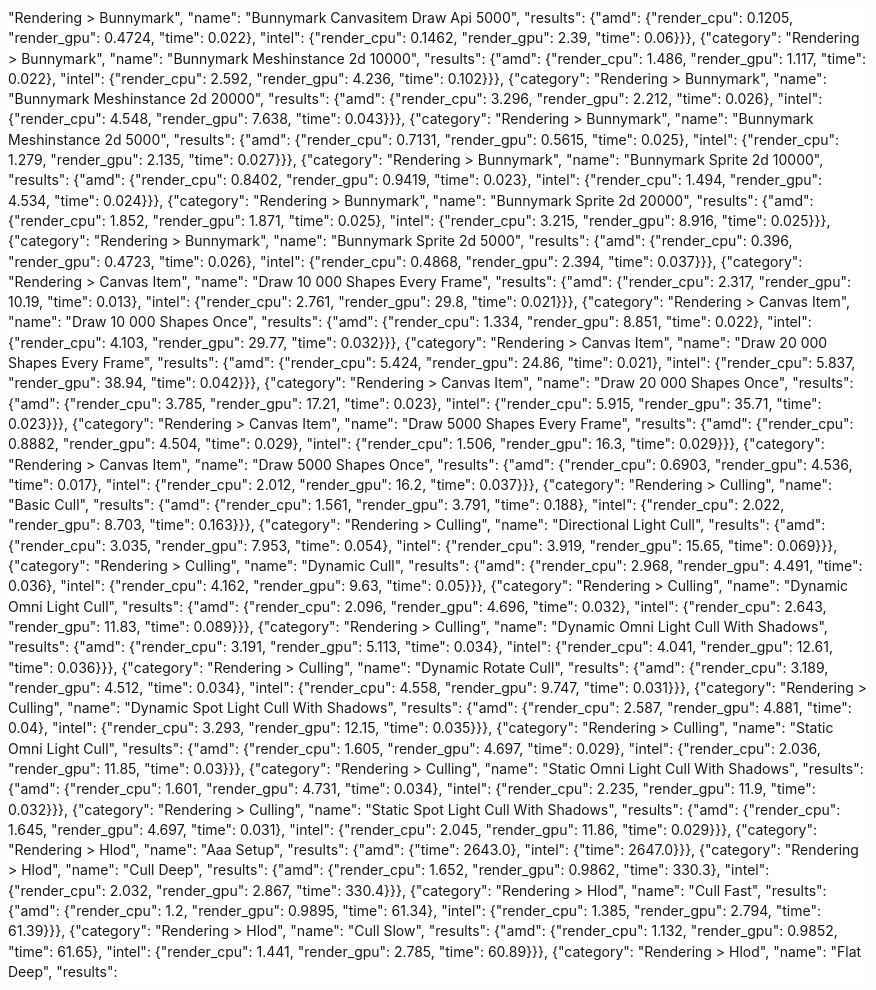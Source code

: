 "Rendering > Bunnymark", "name": "Bunnymark Canvasitem Draw Api 5000", "results": {"amd": {"render_cpu": 0.1205, "render_gpu": 0.4724, "time": 0.022}, "intel": {"render_cpu": 0.1462, "render_gpu": 2.39, "time": 0.06}}}, {"category": "Rendering > Bunnymark", "name": "Bunnymark Meshinstance 2d 10000", "results": {"amd": {"render_cpu": 1.486, "render_gpu": 1.117, "time": 0.022}, "intel": {"render_cpu": 2.592, "render_gpu": 4.236, "time": 0.102}}}, {"category": "Rendering > Bunnymark", "name": "Bunnymark Meshinstance 2d 20000", "results": {"amd": {"render_cpu": 3.296, "render_gpu": 2.212, "time": 0.026}, "intel": {"render_cpu": 4.548, "render_gpu": 7.638, "time": 0.043}}}, {"category": "Rendering > Bunnymark", "name": "Bunnymark Meshinstance 2d 5000", "results": {"amd": {"render_cpu": 0.7131, "render_gpu": 0.5615, "time": 0.025}, "intel": {"render_cpu": 1.279, "render_gpu": 2.135, "time": 0.027}}}, {"category": "Rendering > Bunnymark", "name": "Bunnymark Sprite 2d 10000", "results": {"amd": {"render_cpu": 0.8402, "render_gpu": 0.9419, "time": 0.023}, "intel": {"render_cpu": 1.494, "render_gpu": 4.534, "time": 0.024}}}, {"category": "Rendering > Bunnymark", "name": "Bunnymark Sprite 2d 20000", "results": {"amd": {"render_cpu": 1.852, "render_gpu": 1.871, "time": 0.025}, "intel": {"render_cpu": 3.215, "render_gpu": 8.916, "time": 0.025}}}, {"category": "Rendering > Bunnymark", "name": "Bunnymark Sprite 2d 5000", "results": {"amd": {"render_cpu": 0.396, "render_gpu": 0.4723, "time": 0.026}, "intel": {"render_cpu": 0.4868, "render_gpu": 2.394, "time": 0.037}}}, {"category": "Rendering > Canvas Item", "name": "Draw 10 000 Shapes Every Frame", "results": {"amd": {"render_cpu": 2.317, "render_gpu": 10.19, "time": 0.013}, "intel": {"render_cpu": 2.761, "render_gpu": 29.8, "time": 0.021}}}, {"category": "Rendering > Canvas Item", "name": "Draw 10 000 Shapes Once", "results": {"amd": {"render_cpu": 1.334, "render_gpu": 8.851, "time": 0.022}, "intel": {"render_cpu": 4.103, "render_gpu": 29.77, "time": 0.032}}}, {"category": "Rendering > Canvas Item", "name": "Draw 20 000 Shapes Every Frame", "results": {"amd": {"render_cpu": 5.424, "render_gpu": 24.86, "time": 0.021}, "intel": {"render_cpu": 5.837, "render_gpu": 38.94, "time": 0.042}}}, {"category": "Rendering > Canvas Item", "name": "Draw 20 000 Shapes Once", "results": {"amd": {"render_cpu": 3.785, "render_gpu": 17.21, "time": 0.023}, "intel": {"render_cpu": 5.915, "render_gpu": 35.71, "time": 0.023}}}, {"category": "Rendering > Canvas Item", "name": "Draw 5000 Shapes Every Frame", "results": {"amd": {"render_cpu": 0.8882, "render_gpu": 4.504, "time": 0.029}, "intel": {"render_cpu": 1.506, "render_gpu": 16.3, "time": 0.029}}}, {"category": "Rendering > Canvas Item", "name": "Draw 5000 Shapes Once", "results": {"amd": {"render_cpu": 0.6903, "render_gpu": 4.536, "time": 0.017}, "intel": {"render_cpu": 2.012, "render_gpu": 16.2, "time": 0.037}}}, {"category": "Rendering > Culling", "name": "Basic Cull", "results": {"amd": {"render_cpu": 1.561, "render_gpu": 3.791, "time": 0.188}, "intel": {"render_cpu": 2.022, "render_gpu": 8.703, "time": 0.163}}}, {"category": "Rendering > Culling", "name": "Directional Light Cull", "results": {"amd": {"render_cpu": 3.035, "render_gpu": 7.953, "time": 0.054}, "intel": {"render_cpu": 3.919, "render_gpu": 15.65, "time": 0.069}}}, {"category": "Rendering > Culling", "name": "Dynamic Cull", "results": {"amd": {"render_cpu": 2.968, "render_gpu": 4.491, "time": 0.036}, "intel": {"render_cpu": 4.162, "render_gpu": 9.63, "time": 0.05}}}, {"category": "Rendering > Culling", "name": "Dynamic Omni Light Cull", "results": {"amd": {"render_cpu": 2.096, "render_gpu": 4.696, "time": 0.032}, "intel": {"render_cpu": 2.643, "render_gpu": 11.83, "time": 0.089}}}, {"category": "Rendering > Culling", "name": "Dynamic Omni Light Cull With Shadows", "results": {"amd": {"render_cpu": 3.191, "render_gpu": 5.113, "time": 0.034}, "intel": {"render_cpu": 4.041, "render_gpu": 12.61, "time": 0.036}}}, {"category": "Rendering > Culling", "name": "Dynamic Rotate Cull", "results": {"amd": {"render_cpu": 3.189, "render_gpu": 4.512, "time": 0.034}, "intel": {"render_cpu": 4.558, "render_gpu": 9.747, "time": 0.031}}}, {"category": "Rendering > Culling", "name": "Dynamic Spot Light Cull With Shadows", "results": {"amd": {"render_cpu": 2.587, "render_gpu": 4.881, "time": 0.04}, "intel": {"render_cpu": 3.293, "render_gpu": 12.15, "time": 0.035}}}, {"category": "Rendering > Culling", "name": "Static Omni Light Cull", "results": {"amd": {"render_cpu": 1.605, "render_gpu": 4.697, "time": 0.029}, "intel": {"render_cpu": 2.036, "render_gpu": 11.85, "time": 0.03}}}, {"category": "Rendering > Culling", "name": "Static Omni Light Cull With Shadows", "results": {"amd": {"render_cpu": 1.601, "render_gpu": 4.731, "time": 0.034}, "intel": {"render_cpu": 2.235, "render_gpu": 11.9, "time": 0.032}}}, {"category": "Rendering > Culling", "name": "Static Spot Light Cull With Shadows", "results": {"amd": {"render_cpu": 1.645, "render_gpu": 4.697, "time": 0.031}, "intel": {"render_cpu": 2.045, "render_gpu": 11.86, "time": 0.029}}}, {"category": "Rendering > Hlod", "name": "Aaa Setup", "results": {"amd": {"time": 2643.0}, "intel": {"time": 2647.0}}}, {"category": "Rendering > Hlod", "name": "Cull Deep", "results": {"amd": {"render_cpu": 1.652, "render_gpu": 0.9862, "time": 330.3}, "intel": {"render_cpu": 2.032, "render_gpu": 2.867, "time": 330.4}}}, {"category": "Rendering > Hlod", "name": "Cull Fast", "results": {"amd": {"render_cpu": 1.2, "render_gpu": 0.9895, "time": 61.34}, "intel": {"render_cpu": 1.385, "render_gpu": 2.794, "time": 61.39}}}, {"category": "Rendering > Hlod", "name": "Cull Slow", "results": {"amd": {"render_cpu": 1.132, "render_gpu": 0.9852, "time": 61.65}, "intel": {"render_cpu": 1.441, "render_gpu": 2.785, "time": 60.89}}}, {"category": "Rendering > Hlod", "name": "Flat Deep", "results":